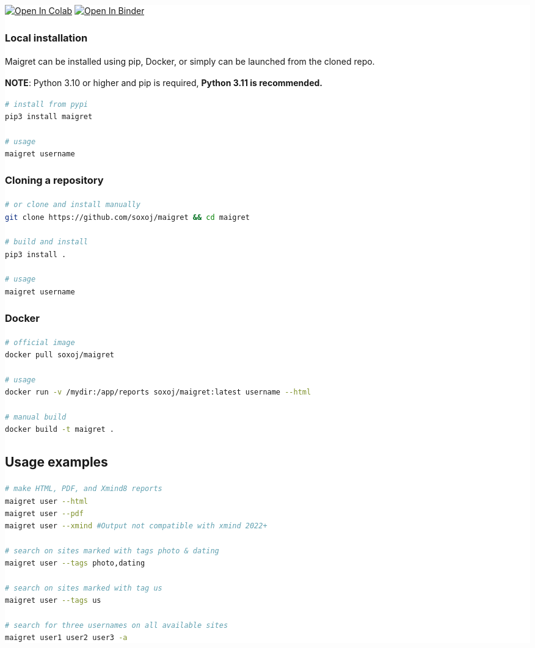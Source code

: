 <a href="https://colab.research.google.com/gist/soxoj/879b51bc3b2f8b695abb054090645000/maigret-collab.ipynb"><img src="https://colab.research.google.com/assets/colab-badge.svg" alt="Open In Colab" height="45"></a>
<a href="https://mybinder.org/v2/gist/soxoj/9d65c2f4d3bec5dd25949197ea73cf3a/HEAD"><img src="https://mybinder.org/badge_logo.svg" alt="Open In Binder" height="45"></a>

### Local installation

Maigret can be installed using pip, Docker, or simply can be launched from the cloned repo.


**NOTE**: Python 3.10 or higher and pip is required, **Python 3.11 is recommended.**

```bash
# install from pypi
pip3 install maigret

# usage
maigret username
```

### Cloning a repository

```bash
# or clone and install manually
git clone https://github.com/soxoj/maigret && cd maigret

# build and install
pip3 install .

# usage
maigret username
```

### Docker

```bash
# official image
docker pull soxoj/maigret

# usage
docker run -v /mydir:/app/reports soxoj/maigret:latest username --html

# manual build
docker build -t maigret .
```

## Usage examples

```bash
# make HTML, PDF, and Xmind8 reports
maigret user --html
maigret user --pdf
maigret user --xmind #Output not compatible with xmind 2022+

# search on sites marked with tags photo & dating
maigret user --tags photo,dating

# search on sites marked with tag us
maigret user --tags us

# search for three usernames on all available sites
maigret user1 user2 user3 -a
```
